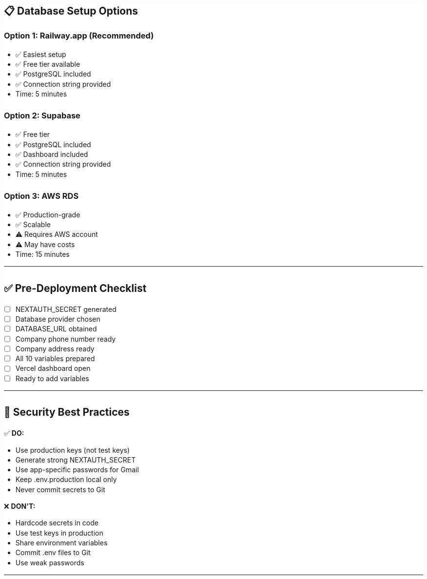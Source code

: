 
## 📋 Database Setup Options

### Option 1: Railway.app (Recommended)
- ✅ Easiest setup
- ✅ Free tier available
- ✅ PostgreSQL included
- ✅ Connection string provided
- Time: 5 minutes

### Option 2: Supabase
- ✅ Free tier
- ✅ PostgreSQL included
- ✅ Dashboard included
- ✅ Connection string provided
- Time: 5 minutes

### Option 3: AWS RDS
- ✅ Production-grade
- ✅ Scalable
- ⚠️ Requires AWS account
- ⚠️ May have costs
- Time: 15 minutes

---

## ✅ Pre-Deployment Checklist

- [ ] NEXTAUTH_SECRET generated
- [ ] Database provider chosen
- [ ] DATABASE_URL obtained
- [ ] Company phone number ready
- [ ] Company address ready
- [ ] All 10 variables prepared
- [ ] Vercel dashboard open
- [ ] Ready to add variables

---

## 🔐 Security Best Practices

✅ **DO:**
- Use production keys (not test keys)
- Generate strong NEXTAUTH_SECRET
- Use app-specific passwords for Gmail
- Keep .env.production local only
- Never commit secrets to Git

❌ **DON'T:**
- Hardcode secrets in code
- Use test keys in production
- Share environment variables
- Commit .env files to Git
- Use weak passwords

---
